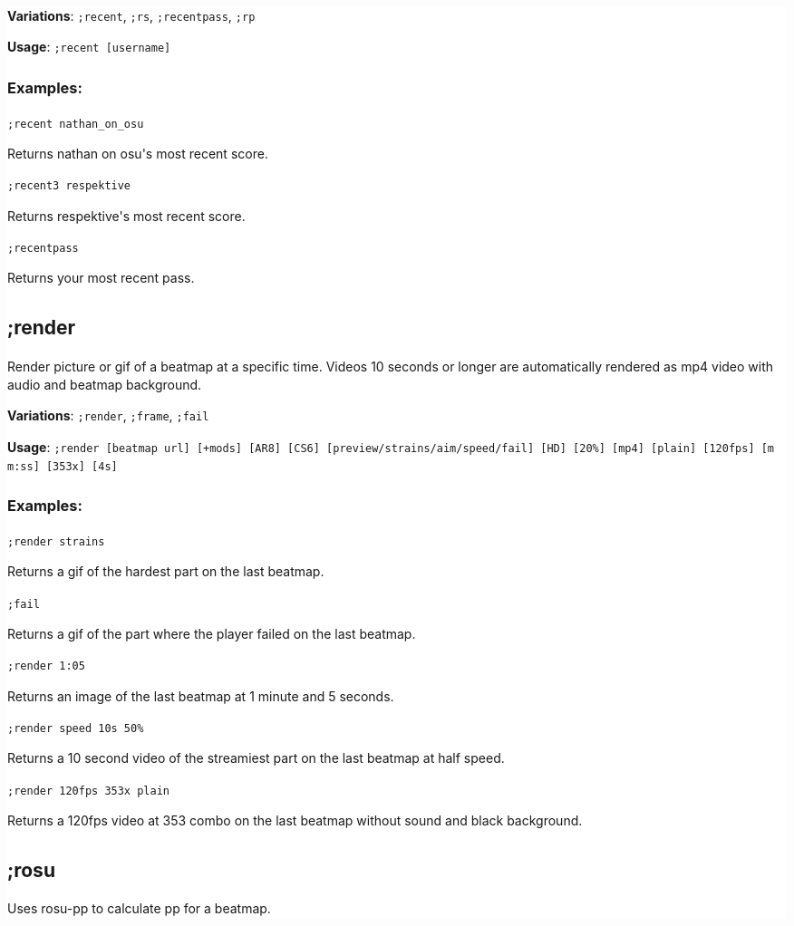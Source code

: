 **Variations**: `;recent`, `;rs`, `;recentpass`, `;rp`

**Usage**: `;recent [username]`
### Examples:

```
;recent nathan_on_osu
```
Returns nathan on osu's most recent score.

```
;recent3 respektive
```
Returns respektive's most recent score.

```
;recentpass
```
Returns your most recent pass.
## ;render
Render picture or gif of a beatmap at a specific time. Videos 10 seconds or longer are automatically rendered as mp4 video with audio and beatmap background.

**Variations**: `;render`, `;frame`, `;fail`

**Usage**: `;render [beatmap url] [+mods] [AR8] [CS6] [preview/strains/aim/speed/fail] [HD] [20%] [mp4] [plain] [120fps] [mm:ss] [353x] [4s]`
### Examples:

```
;render strains
```
Returns a gif of the hardest part on the last beatmap.

```
;fail
```
Returns a gif of the part where the player failed on the last beatmap.

```
;render 1:05
```
Returns an image of the last beatmap at 1 minute and 5 seconds.

```
;render speed 10s 50%
```
Returns a 10 second video of the streamiest part on the last beatmap at half speed.

```
;render 120fps 353x plain
```
Returns a 120fps video at 353 combo on the last beatmap without sound and black background.
## ;rosu
Uses rosu-pp to calculate pp for a beatmap.
